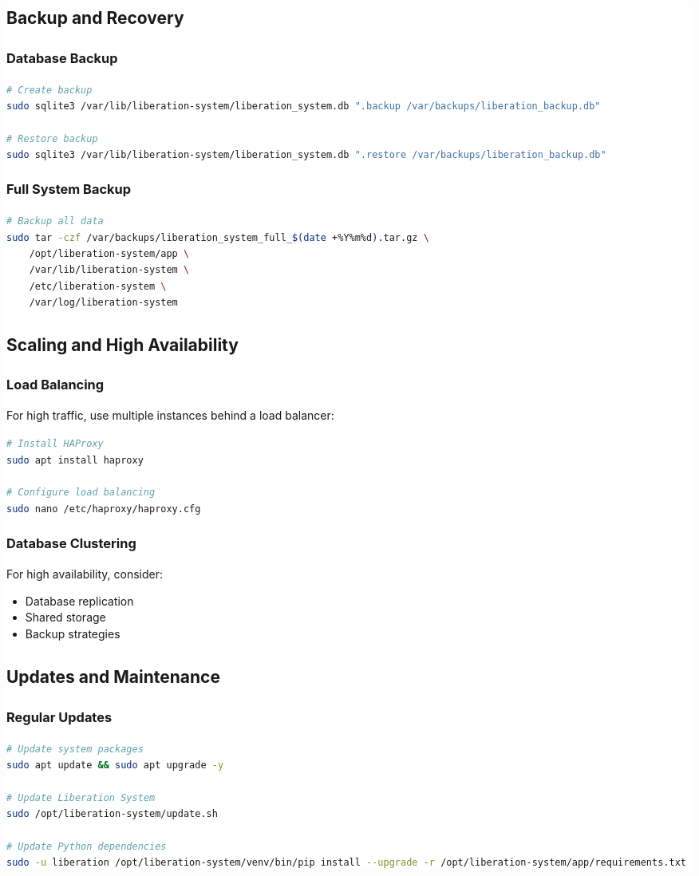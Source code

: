## Backup and Recovery

### Database Backup
```bash
# Create backup
sudo sqlite3 /var/lib/liberation-system/liberation_system.db ".backup /var/backups/liberation_backup.db"

# Restore backup
sudo sqlite3 /var/lib/liberation-system/liberation_system.db ".restore /var/backups/liberation_backup.db"
```

### Full System Backup
```bash
# Backup all data
sudo tar -czf /var/backups/liberation_system_full_$(date +%Y%m%d).tar.gz \
    /opt/liberation-system/app \
    /var/lib/liberation-system \
    /etc/liberation-system \
    /var/log/liberation-system
```

## Scaling and High Availability

### Load Balancing
For high traffic, use multiple instances behind a load balancer:
```bash
# Install HAProxy
sudo apt install haproxy

# Configure load balancing
sudo nano /etc/haproxy/haproxy.cfg
```

### Database Clustering
For high availability, consider:
- Database replication
- Shared storage
- Backup strategies

## Updates and Maintenance

### Regular Updates
```bash
# Update system packages
sudo apt update && sudo apt upgrade -y

# Update Liberation System
sudo /opt/liberation-system/update.sh

# Update Python dependencies
sudo -u liberation /opt/liberation-system/venv/bin/pip install --upgrade -r /opt/liberation-system/app/requirements.txt
```
